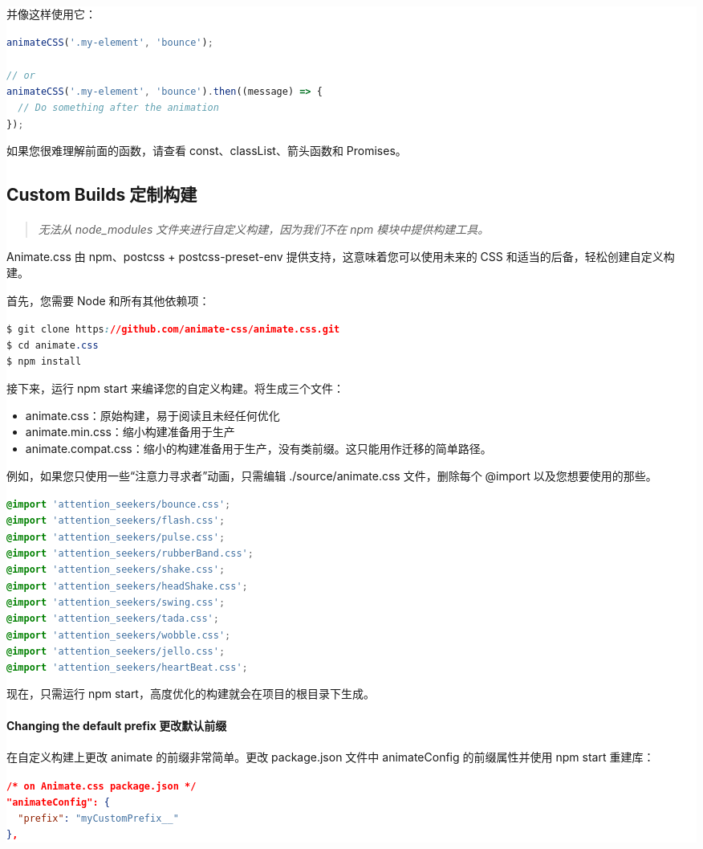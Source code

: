 并像这样使用它：

```js
animateCSS('.my-element', 'bounce');

// or
animateCSS('.my-element', 'bounce').then((message) => {
  // Do something after the animation
});
```

如果您很难理解前面的函数，请查看 const、classList、箭头函数和 Promises。



## Custom Builds 定制构建

> *无法从 node_modules 文件夹进行自定义构建，因为我们不在 npm 模块中提供构建工具。*

Animate.css 由 npm、postcss + postcss-preset-env 提供支持，这意味着您可以使用未来的 CSS 和适当的后备，轻松创建自定义构建。

首先，您需要 Node 和所有其他依赖项：

```css
$ git clone https://github.com/animate-css/animate.css.git
$ cd animate.css
$ npm install
```

接下来，运行 npm start 来编译您的自定义构建。将生成三个文件：

* animate.css：原始构建，易于阅读且未经任何优化
* animate.min.css：缩小构建准备用于生产
* animate.compat.css：缩小的构建准备用于生产，没有类前缀。这只能用作迁移的简单路径。

例如，如果您只使用一些“注意力寻求者”动画，只需编辑 ./source/animate.css 文件，删除每个 @import 以及您想要使用的那些。

```css
@import 'attention_seekers/bounce.css';
@import 'attention_seekers/flash.css';
@import 'attention_seekers/pulse.css';
@import 'attention_seekers/rubberBand.css';
@import 'attention_seekers/shake.css';
@import 'attention_seekers/headShake.css';
@import 'attention_seekers/swing.css';
@import 'attention_seekers/tada.css';
@import 'attention_seekers/wobble.css';
@import 'attention_seekers/jello.css';
@import 'attention_seekers/heartBeat.css';
```

现在，只需运行 npm start，高度优化的构建就会在项目的根目录下生成。

#### Changing the default prefix 更改默认前缀

在自定义构建上更改 animate 的前缀非常简单。更改 package.json 文件中 animateConfig 的前缀属性并使用 npm start 重建库：

```json
/* on Animate.css package.json */
"animateConfig": {
  "prefix": "myCustomPrefix__"
},
```
